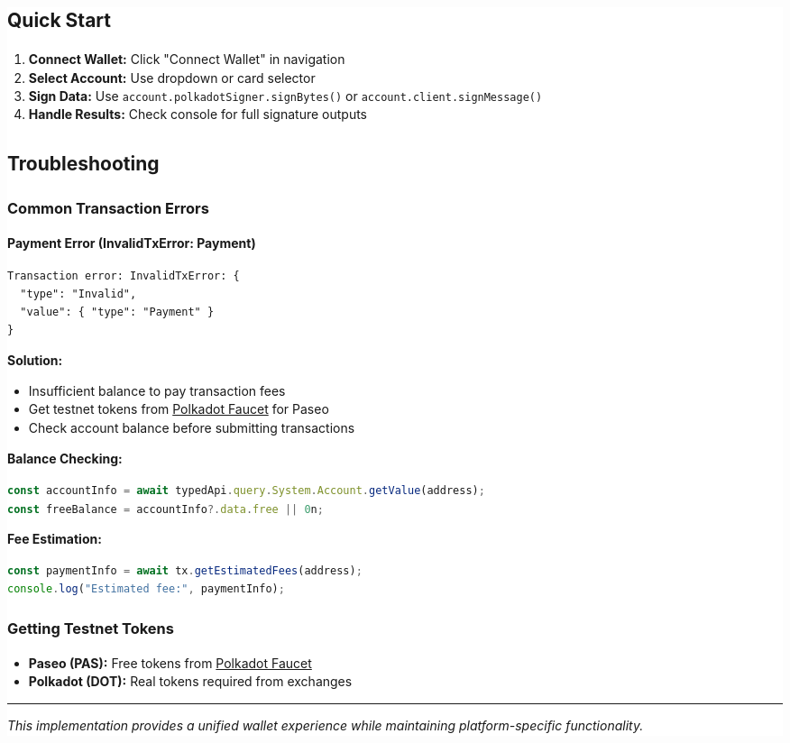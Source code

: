 ## Quick Start

1. **Connect Wallet:** Click "Connect Wallet" in navigation
2. **Select Account:** Use dropdown or card selector
3. **Sign Data:** Use `account.polkadotSigner.signBytes()` or `account.client.signMessage()`
4. **Handle Results:** Check console for full signature outputs

## Troubleshooting

### Common Transaction Errors

**Payment Error (InvalidTxError: Payment)**
```
Transaction error: InvalidTxError: {
  "type": "Invalid",
  "value": { "type": "Payment" }
}
```

**Solution:** 
- Insufficient balance to pay transaction fees
- Get testnet tokens from [Polkadot Faucet](https://faucet.polkadot.io/) for Paseo
- Check account balance before submitting transactions

**Balance Checking:**
```typescript
const accountInfo = await typedApi.query.System.Account.getValue(address);
const freeBalance = accountInfo?.data.free || 0n;
```

**Fee Estimation:**
```typescript
const paymentInfo = await tx.getEstimatedFees(address);
console.log("Estimated fee:", paymentInfo);
```

### Getting Testnet Tokens

- **Paseo (PAS):** Free tokens from [Polkadot Faucet](https://faucet.polkadot.io/)
- **Polkadot (DOT):** Real tokens required from exchanges

---

*This implementation provides a unified wallet experience while maintaining platform-specific functionality.*
